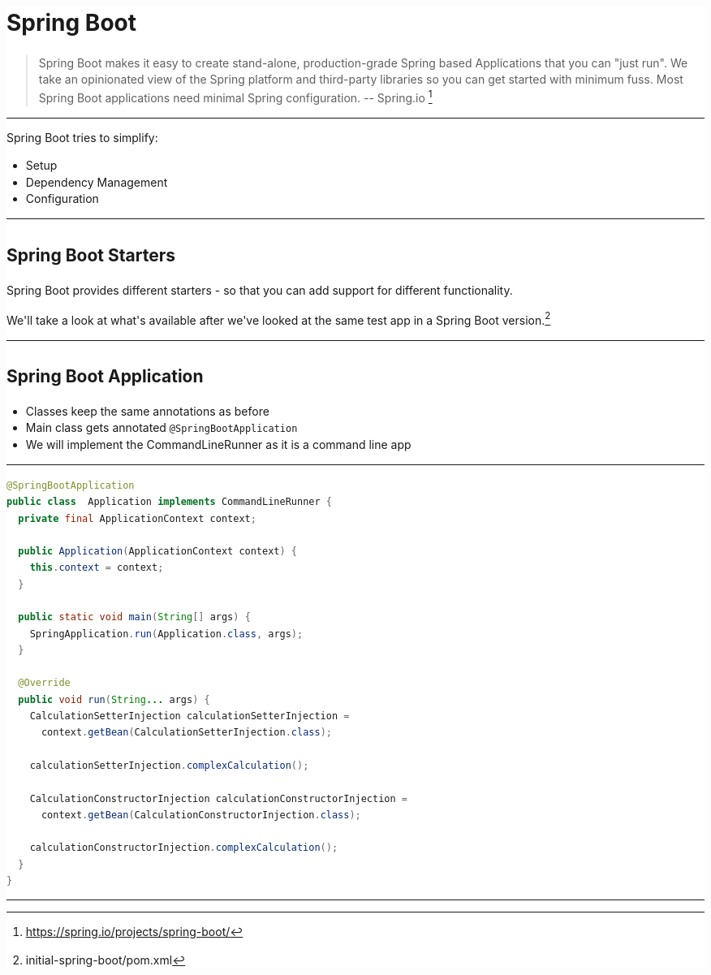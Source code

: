 
# Spring Boot

> Spring Boot makes it easy to create stand-alone, production-grade Spring based Applications that you can "just run".
> We take an opinionated view of the Spring platform and third-party libraries so you can get started with minimum fuss. Most Spring Boot applications need minimal Spring configuration.
> -- Spring.io [^7]

[^7]: https://spring.io/projects/spring-boot/

---

Spring Boot tries to simplify:

- Setup
- Dependency Management
- Configuration

---

## Spring Boot Starters

Spring Boot provides different starters - so that you can add support for different functionality.

We'll take a look at what's available after we've looked at the same test app in a Spring Boot version.[^8]

[^8]: initial-spring-boot/pom.xml

---

## Spring Boot Application

- Classes keep the same annotations as before
- Main class gets annotated `@SpringBootApplication`
- We will implement the CommandLineRunner as it is a command line app

---

```java
@SpringBootApplication
public class  Application implements CommandLineRunner {
  private final ApplicationContext context;

  public Application(ApplicationContext context) {
    this.context = context;
  }

  public static void main(String[] args) {
    SpringApplication.run(Application.class, args);
  }

  @Override
  public void run(String... args) {
    CalculationSetterInjection calculationSetterInjection =
      context.getBean(CalculationSetterInjection.class);

    calculationSetterInjection.complexCalculation();

    CalculationConstructorInjection calculationConstructorInjection =
      context.getBean(CalculationConstructorInjection.class);

    calculationConstructorInjection.complexCalculation();
  }
}
```

---

[^1]: https://en.wikipedia.org/wiki/Spring_Framework
[^2]: initial/pom.xml
[^3]: initial-manual/pom.xml
[^4]: initial-spring/xml/pom.xml
[^5]: initial-spring/annotations/pom.xml
[^6]: From Spring 4.3 a spring bean class with only one constructor does not need the autowired annotation - spring will wire it
[^9]: spring-boot-web-example
[^10]: spring-webclient-example
[^11]: For testing - echo-server
[^12]: spring-boot-db-example - ParentRepositoryIT/ChildRepositoryIT
[^13]: spring-boot-db-example - ItemIT